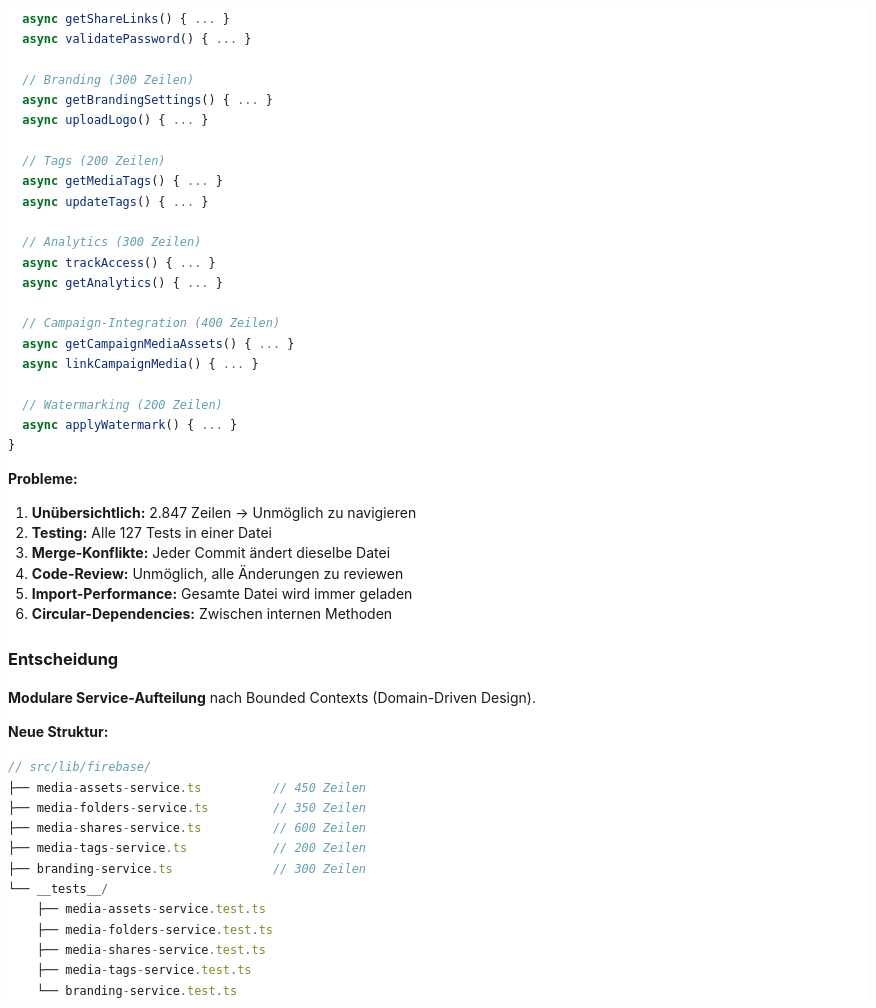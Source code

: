 ```typescript
  async getShareLinks() { ... }
  async validatePassword() { ... }

  // Branding (300 Zeilen)
  async getBrandingSettings() { ... }
  async uploadLogo() { ... }

  // Tags (200 Zeilen)
  async getMediaTags() { ... }
  async updateTags() { ... }

  // Analytics (300 Zeilen)
  async trackAccess() { ... }
  async getAnalytics() { ... }

  // Campaign-Integration (400 Zeilen)
  async getCampaignMediaAssets() { ... }
  async linkCampaignMedia() { ... }

  // Watermarking (200 Zeilen)
  async applyWatermark() { ... }
}
```

**Probleme:**
1. **Unübersichtlich:** 2.847 Zeilen → Unmöglich zu navigieren
2. **Testing:** Alle 127 Tests in einer Datei
3. **Merge-Konflikte:** Jeder Commit ändert dieselbe Datei
4. **Code-Review:** Unmöglich, alle Änderungen zu reviewen
5. **Import-Performance:** Gesamte Datei wird immer geladen
6. **Circular-Dependencies:** Zwischen internen Methoden

### Entscheidung

**Modulare Service-Aufteilung** nach Bounded Contexts (Domain-Driven Design).

**Neue Struktur:**

```typescript
// src/lib/firebase/
├── media-assets-service.ts          // 450 Zeilen
├── media-folders-service.ts         // 350 Zeilen
├── media-shares-service.ts          // 600 Zeilen
├── media-tags-service.ts            // 200 Zeilen
├── branding-service.ts              // 300 Zeilen
└── __tests__/
    ├── media-assets-service.test.ts
    ├── media-folders-service.test.ts
    ├── media-shares-service.test.ts
    ├── media-tags-service.test.ts
    └── branding-service.test.ts
```
